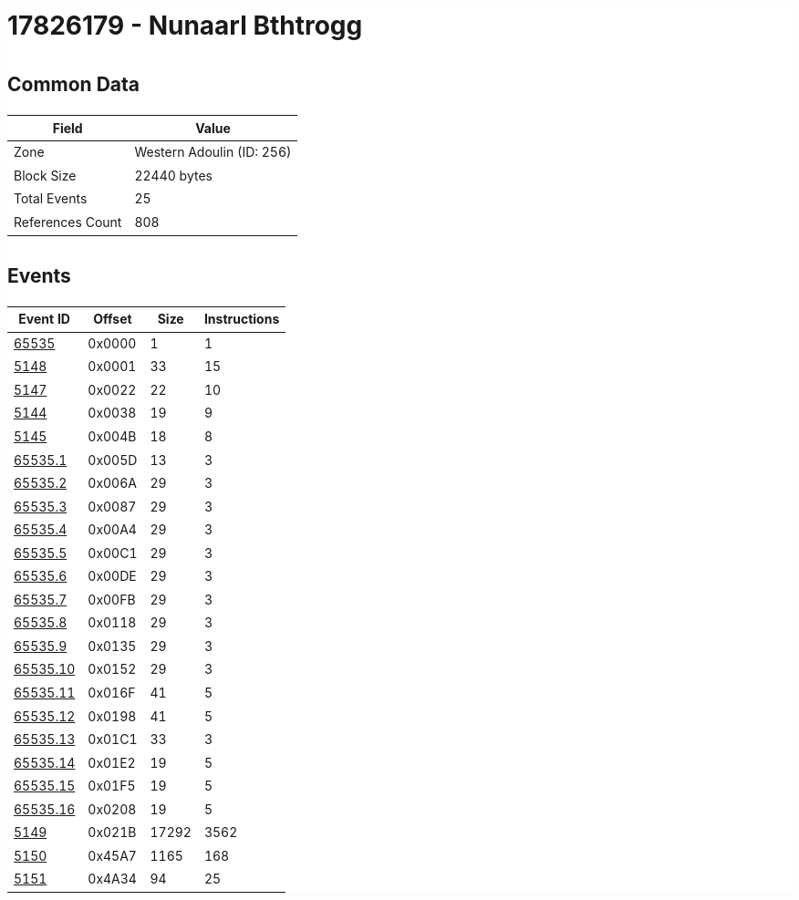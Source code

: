 # 17826179 - Nunaarl Bthtrogg

## Common Data

| Field            | Value                     |
|------------------|---------------------------|
| Zone             | Western Adoulin (ID: 256) |
| Block Size       | 22440 bytes               |
| Total Events     | 25                        |
| References Count | 808                       |

## Events

| Event ID                  | Offset   |   Size |   Instructions |
|---------------------------|----------|--------|----------------|
| [65535](./65535.md)       | 0x0000   |      1 |              1 |
| [5148](./5148.md)         | 0x0001   |     33 |             15 |
| [5147](./5147.md)         | 0x0022   |     22 |             10 |
| [5144](./5144.md)         | 0x0038   |     19 |              9 |
| [5145](./5145.md)         | 0x004B   |     18 |              8 |
| [65535.1](./65535.1.md)   | 0x005D   |     13 |              3 |
| [65535.2](./65535.2.md)   | 0x006A   |     29 |              3 |
| [65535.3](./65535.3.md)   | 0x0087   |     29 |              3 |
| [65535.4](./65535.4.md)   | 0x00A4   |     29 |              3 |
| [65535.5](./65535.5.md)   | 0x00C1   |     29 |              3 |
| [65535.6](./65535.6.md)   | 0x00DE   |     29 |              3 |
| [65535.7](./65535.7.md)   | 0x00FB   |     29 |              3 |
| [65535.8](./65535.8.md)   | 0x0118   |     29 |              3 |
| [65535.9](./65535.9.md)   | 0x0135   |     29 |              3 |
| [65535.10](./65535.10.md) | 0x0152   |     29 |              3 |
| [65535.11](./65535.11.md) | 0x016F   |     41 |              5 |
| [65535.12](./65535.12.md) | 0x0198   |     41 |              5 |
| [65535.13](./65535.13.md) | 0x01C1   |     33 |              3 |
| [65535.14](./65535.14.md) | 0x01E2   |     19 |              5 |
| [65535.15](./65535.15.md) | 0x01F5   |     19 |              5 |
| [65535.16](./65535.16.md) | 0x0208   |     19 |              5 |
| [5149](./5149.md)         | 0x021B   |  17292 |           3562 |
| [5150](./5150.md)         | 0x45A7   |   1165 |            168 |
| [5151](./5151.md)         | 0x4A34   |     94 |             25 |
